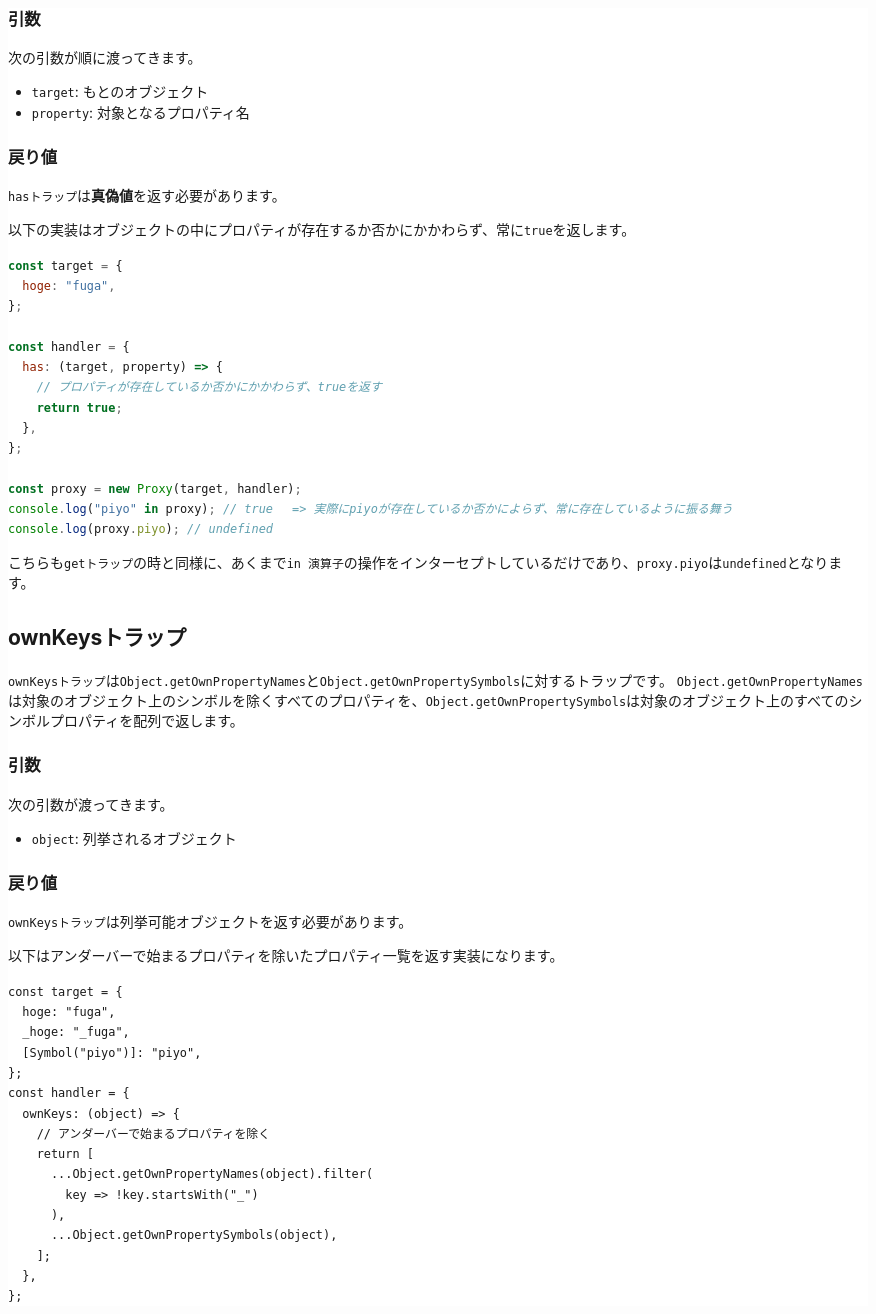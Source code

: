### 引数

次の引数が順に渡ってきます。

- `target`: もとのオブジェクト
- `property`: 対象となるプロパティ名

### 戻り値

`hasトラップ`は**真偽値**を返す必要があります。

以下の実装はオブジェクトの中にプロパティが存在するか否かにかかわらず、常に`true`を返します。

```js
const target = {
  hoge: "fuga",
};

const handler = {
  has: (target, property) => {
    // プロパティが存在しているか否かにかかわらず、trueを返す
    return true;
  },
};

const proxy = new Proxy(target, handler);
console.log("piyo" in proxy); // true　 => 実際にpiyoが存在しているか否かによらず、常に存在しているように振る舞う
console.log(proxy.piyo); // undefined
```

こちらも`getトラップ`の時と同様に、あくまで`in 演算子`の操作をインターセプトしているだけであり、`proxy.piyo`は`undefined`となります。

## ownKeysトラップ

`ownKeysトラップ`は`Object.getOwnPropertyNames`と`Object.getOwnPropertySymbols`に対するトラップです。
`Object.getOwnPropertyNames`は対象のオブジェクト上のシンボルを除くすべてのプロパティを、`Object.getOwnPropertySymbols`は対象のオブジェクト上のすべてのシンボルプロパティを配列で返します。

### 引数

次の引数が渡ってきます。

- `object`: 列挙されるオブジェクト

### 戻り値

`ownKeysトラップ`は列挙可能オブジェクトを返す必要があります。

以下はアンダーバーで始まるプロパティを除いたプロパティ一覧を返す実装になります。

```js:JavaScript
const target = {
  hoge: "fuga",
  _hoge: "_fuga",
  [Symbol("piyo")]: "piyo",
};
const handler = {
  ownKeys: (object) => {
    // アンダーバーで始まるプロパティを除く
    return [
      ...Object.getOwnPropertyNames(object).filter(
        key => !key.startsWith("_")
      ),
      ...Object.getOwnPropertySymbols(object),
    ];
  },
};
```